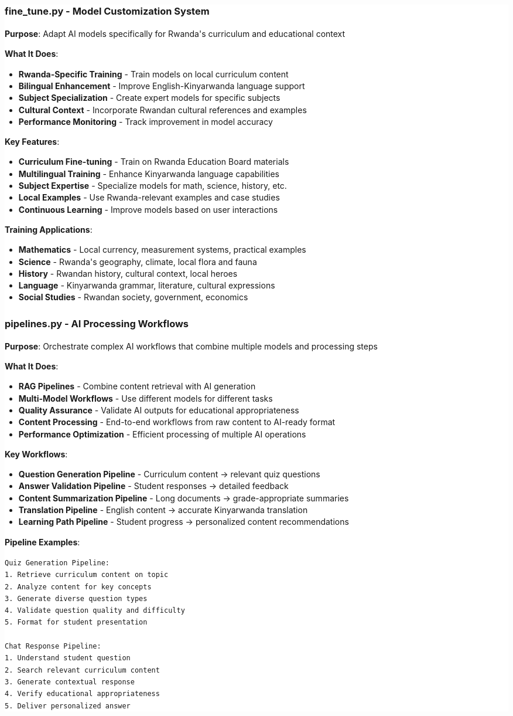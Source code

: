 ### fine_tune.py - Model Customization System
**Purpose**: Adapt AI models specifically for Rwanda's curriculum and educational context

**What It Does**:
- **Rwanda-Specific Training** - Train models on local curriculum content
- **Bilingual Enhancement** - Improve English-Kinyarwanda language support
- **Subject Specialization** - Create expert models for specific subjects
- **Cultural Context** - Incorporate Rwandan cultural references and examples
- **Performance Monitoring** - Track improvement in model accuracy

**Key Features**:
- **Curriculum Fine-tuning** - Train on Rwanda Education Board materials
- **Multilingual Training** - Enhance Kinyarwanda language capabilities
- **Subject Expertise** - Specialize models for math, science, history, etc.
- **Local Examples** - Use Rwanda-relevant examples and case studies
- **Continuous Learning** - Improve models based on user interactions

**Training Applications**:
- **Mathematics** - Local currency, measurement systems, practical examples
- **Science** - Rwanda's geography, climate, local flora and fauna
- **History** - Rwandan history, cultural context, local heroes
- **Language** - Kinyarwanda grammar, literature, cultural expressions
- **Social Studies** - Rwandan society, government, economics

### pipelines.py - AI Processing Workflows
**Purpose**: Orchestrate complex AI workflows that combine multiple models and processing steps

**What It Does**:
- **RAG Pipelines** - Combine content retrieval with AI generation
- **Multi-Model Workflows** - Use different models for different tasks
- **Quality Assurance** - Validate AI outputs for educational appropriateness
- **Content Processing** - End-to-end workflows from raw content to AI-ready format
- **Performance Optimization** - Efficient processing of multiple AI operations

**Key Workflows**:
- **Question Generation Pipeline** - Curriculum content → relevant quiz questions
- **Answer Validation Pipeline** - Student responses → detailed feedback
- **Content Summarization Pipeline** - Long documents → grade-appropriate summaries
- **Translation Pipeline** - English content → accurate Kinyarwanda translation
- **Learning Path Pipeline** - Student progress → personalized content recommendations

**Pipeline Examples**:
```
Quiz Generation Pipeline:
1. Retrieve curriculum content on topic
2. Analyze content for key concepts
3. Generate diverse question types
4. Validate question quality and difficulty
5. Format for student presentation

Chat Response Pipeline:
1. Understand student question
2. Search relevant curriculum content
3. Generate contextual response
4. Verify educational appropriateness
5. Deliver personalized answer
```
